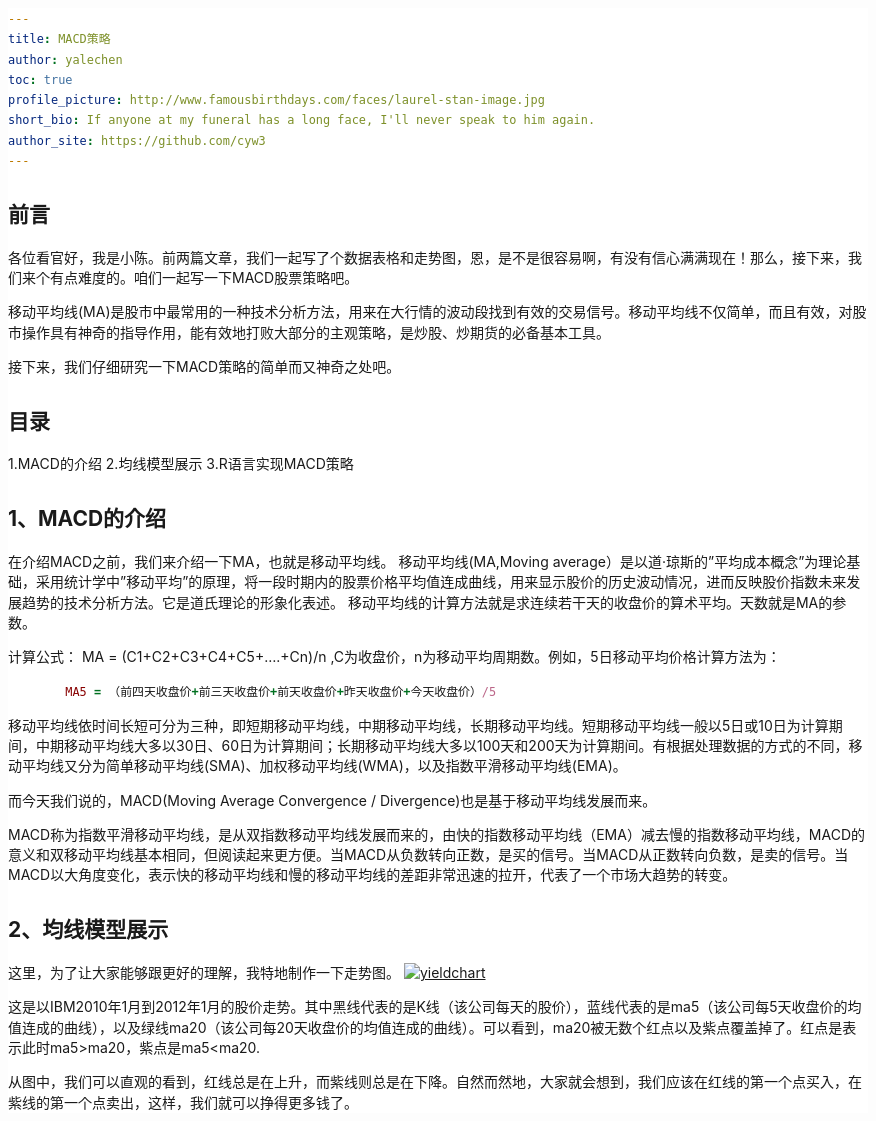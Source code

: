 ```yaml
---
title: MACD策略
author: yalechen
toc: true
profile_picture: http://www.famousbirthdays.com/faces/laurel-stan-image.jpg
short_bio: If anyone at my funeral has a long face, I'll never speak to him again.
author_site: https://github.com/cyw3
---
```


## 前言
各位看官好，我是小陈。前两篇文章，我们一起写了个数据表格和走势图，恩，是不是很容易啊，有没有信心满满现在！那么，接下来，我们来个有点难度的。咱们一起写一下MACD股票策略吧。

移动平均线(MA)是股市中最常用的一种技术分析方法，用来在大行情的波动段找到有效的交易信号。移动平均线不仅简单，而且有效，对股市操作具有神奇的指导作用，能有效地打败大部分的主观策略，是炒股、炒期货的必备基本工具。

接下来，我们仔细研究一下MACD策略的简单而又神奇之处吧。

## 目录
1.MACD的介绍
2.均线模型展示
3.R语言实现MACD策略

## 1、MACD的介绍
在介绍MACD之前，我们来介绍一下MA，也就是移动平均线。
移动平均线(MA,Moving average）是以道·琼斯的”平均成本概念”为理论基础，采用统计学中”移动平均”的原理，将一段时期内的股票价格平均值连成曲线，用来显示股价的历史波动情况，进而反映股价指数未来发展趋势的技术分析方法。它是道氏理论的形象化表述。
移动平均线的计算方法就是求连续若干天的收盘价的算术平均。天数就是MA的参数。

计算公式： MA = (C1+C2+C3+C4+C5+….+Cn)/n ,C为收盘价，n为移动平均周期数。例如，5日移动平均价格计算方法为：

```ruby
		MA5 = （前四天收盘价+前三天收盘价+前天收盘价+昨天收盘价+今天收盘价）/5 
```

移动平均线依时间长短可分为三种，即短期移动平均线，中期移动平均线，长期移动平均线。短期移动平均线一般以5日或10日为计算期间，中期移动平均线大多以30日、60日为计算期间；长期移动平均线大多以100天和200天为计算期间。有根据处理数据的方式的不同，移动平均线又分为简单移动平均线(SMA)、加权移动平均线(WMA)，以及指数平滑移动平均线(EMA)。

而今天我们说的，MACD(Moving Average Convergence / Divergence)也是基于移动平均线发展而来。

MACD称为指数平滑移动平均线，是从双指数移动平均线发展而来的，由快的指数移动平均线（EMA）减去慢的指数移动平均线，MACD的意义和双移动平均线基本相同，但阅读起来更方便。当MACD从负数转向正数，是买的信号。当MACD从正数转向负数，是卖的信号。当MACD以大角度变化，表示快的移动平均线和慢的移动平均线的差距非常迅速的拉开，代表了一个市场大趋势的转变。

## 2、均线模型展示
这里，为了让大家能够跟更好的理解，我特地制作一下走势图。
[![yieldchart](https://s3.cn-north-1.amazonaws.com.cn/static.qutke.com/report/56a4c67e9c61215c5fd0a6bb-Rplot03.png)](https://i.qutke.com/apps/56a4fc1c310a3c464064943f)

这是以IBM2010年1月到2012年1月的股价走势。其中黑线代表的是K线（该公司每天的股价），蓝线代表的是ma5（该公司每5天收盘价的均值连成的曲线），以及绿线ma20（该公司每20天收盘价的均值连成的曲线）。可以看到，ma20被无数个红点以及紫点覆盖掉了。红点是表示此时ma5>ma20，紫点是ma5<ma20.

从图中，我们可以直观的看到，红线总是在上升，而紫线则总是在下降。自然而然地，大家就会想到，我们应该在红线的第一个点买入，在紫线的第一个点卖出，这样，我们就可以挣得更多钱了。

